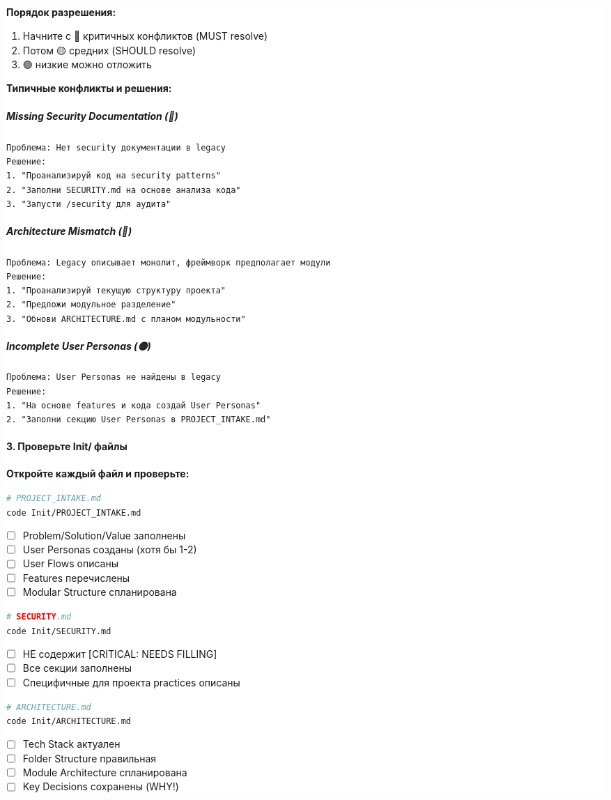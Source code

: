 **Порядок разрешения:**
1. Начните с 🔴 критичных конфликтов (MUST resolve)
2. Потом 🟡 средних (SHOULD resolve)
3. 🟢 низкие можно отложить

**Типичные конфликты и решения:**

##### Missing Security Documentation (🔴)
```
Проблема: Нет security документации в legacy
Решение:
1. "Проанализируй код на security patterns"
2. "Заполни SECURITY.md на основе анализа кода"
3. "Запусти /security для аудита"
```

##### Architecture Mismatch (🔴)
```
Проблема: Legacy описывает монолит, фреймворк предполагает модули
Решение:
1. "Проанализируй текущую структуру проекта"
2. "Предложи модульное разделение"
3. "Обнови ARCHITECTURE.md с планом модульности"
```

##### Incomplete User Personas (🟡)
```
Проблема: User Personas не найдены в legacy
Решение:
1. "На основе features и кода создай User Personas"
2. "Заполни секцию User Personas в PROJECT_INTAKE.md"
```

#### 3. Проверьте Init/ файлы

**Откройте каждый файл и проверьте:**

```bash
# PROJECT_INTAKE.md
code Init/PROJECT_INTAKE.md
```
- [ ] Problem/Solution/Value заполнены
- [ ] User Personas созданы (хотя бы 1-2)
- [ ] User Flows описаны
- [ ] Features перечислены
- [ ] Modular Structure спланирована

```bash
# SECURITY.md
code Init/SECURITY.md
```
- [ ] НЕ содержит [CRITICAL: NEEDS FILLING]
- [ ] Все секции заполнены
- [ ] Специфичные для проекта practices описаны

```bash
# ARCHITECTURE.md
code Init/ARCHITECTURE.md
```
- [ ] Tech Stack актуален
- [ ] Folder Structure правильная
- [ ] Module Architecture спланирована
- [ ] Key Decisions сохранены (WHY!)
